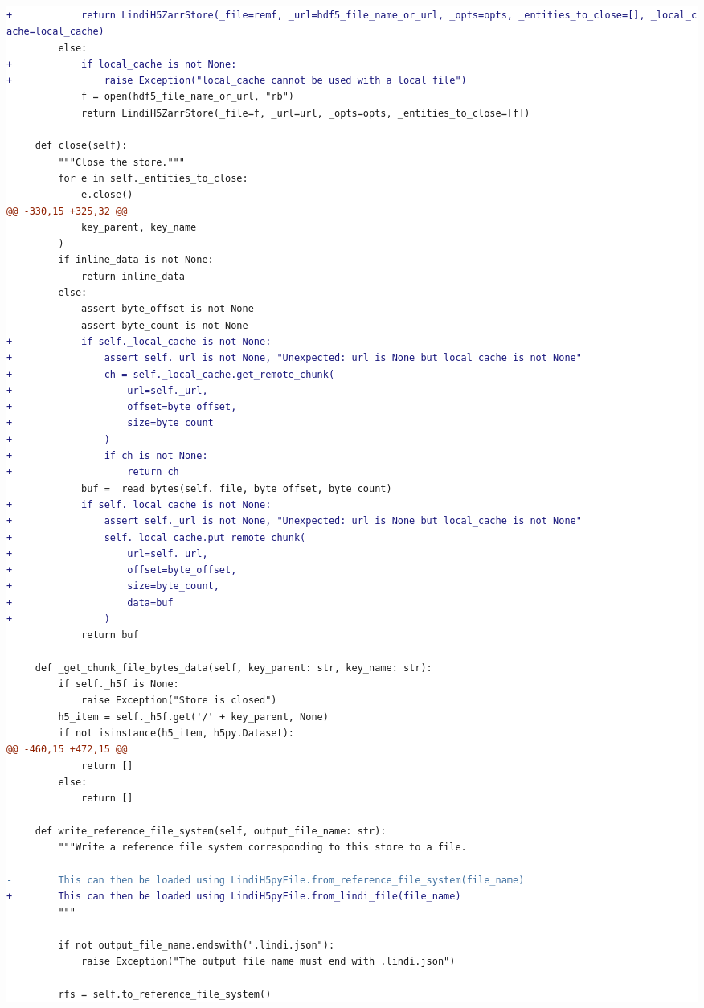 ```diff
+            return LindiH5ZarrStore(_file=remf, _url=hdf5_file_name_or_url, _opts=opts, _entities_to_close=[], _local_cache=local_cache)
         else:
+            if local_cache is not None:
+                raise Exception("local_cache cannot be used with a local file")
             f = open(hdf5_file_name_or_url, "rb")
             return LindiH5ZarrStore(_file=f, _url=url, _opts=opts, _entities_to_close=[f])
 
     def close(self):
         """Close the store."""
         for e in self._entities_to_close:
             e.close()
@@ -330,15 +325,32 @@
             key_parent, key_name
         )
         if inline_data is not None:
             return inline_data
         else:
             assert byte_offset is not None
             assert byte_count is not None
+            if self._local_cache is not None:
+                assert self._url is not None, "Unexpected: url is None but local_cache is not None"
+                ch = self._local_cache.get_remote_chunk(
+                    url=self._url,
+                    offset=byte_offset,
+                    size=byte_count
+                )
+                if ch is not None:
+                    return ch
             buf = _read_bytes(self._file, byte_offset, byte_count)
+            if self._local_cache is not None:
+                assert self._url is not None, "Unexpected: url is None but local_cache is not None"
+                self._local_cache.put_remote_chunk(
+                    url=self._url,
+                    offset=byte_offset,
+                    size=byte_count,
+                    data=buf
+                )
             return buf
 
     def _get_chunk_file_bytes_data(self, key_parent: str, key_name: str):
         if self._h5f is None:
             raise Exception("Store is closed")
         h5_item = self._h5f.get('/' + key_parent, None)
         if not isinstance(h5_item, h5py.Dataset):
@@ -460,15 +472,15 @@
             return []
         else:
             return []
 
     def write_reference_file_system(self, output_file_name: str):
         """Write a reference file system corresponding to this store to a file.
 
-        This can then be loaded using LindiH5pyFile.from_reference_file_system(file_name)
+        This can then be loaded using LindiH5pyFile.from_lindi_file(file_name)
         """
 
         if not output_file_name.endswith(".lindi.json"):
             raise Exception("The output file name must end with .lindi.json")
 
         rfs = self.to_reference_file_system()
```